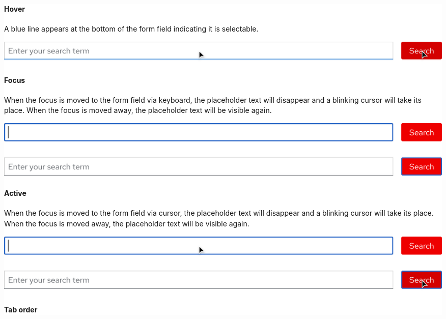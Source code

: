 #### Hover

A blue line appears at the bottom of the form field indicating it is selectable.

<uxdot-example width-adjustment="872px">
  <img src="./search-bar-interaction-states-hover.svg"
       alt="Search bar component interaction state, hover"
       width="872"
       height="42">
</uxdot-example>

#### Focus

When the focus is moved to the form field via keyboard, the placeholder text
will disappear and a blinking cursor will take its place. When the focus is
moved away, the placeholder text will be visible again.

<uxdot-example width-adjustment="872px">
  <img src="./search-bar-interaction-states-focus.svg"
       alt="Search bar component interaction state, focus"
       width="872"
       height="104">
</uxdot-example>

#### Active

When the focus is moved to the form field via cursor, the placeholder text will
disappear and a blinking cursor will take its place. When the focus is moved
away, the placeholder text will be visible again.

<uxdot-example width-adjustment="872px">
  <img src="./search-bar-interaction-states-active.svg"
       alt="Search bar component interaction state, active"
       width="872"
       height="110">
</uxdot-example>

#### Tab order
